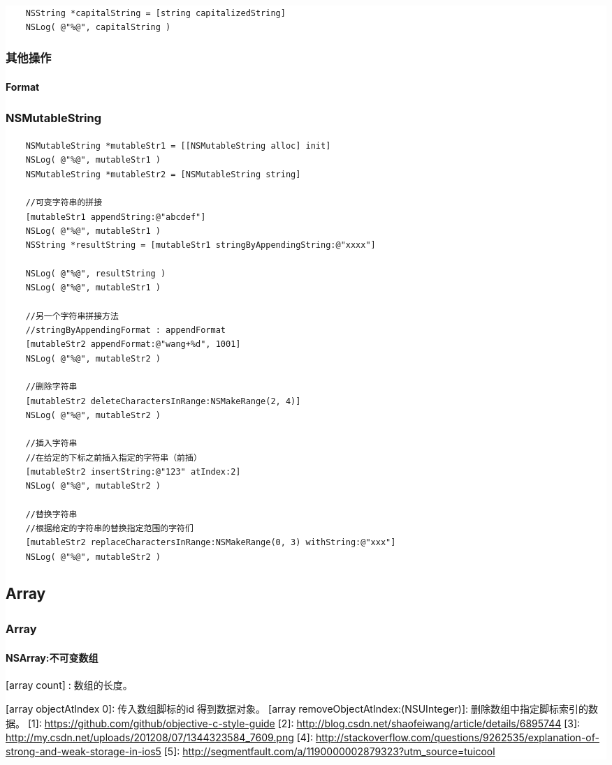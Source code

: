 ``` 
    NSString *capitalString = [string capitalizedString] 
    NSLog( @"%@", capitalString ) 
```

### 其他操作

#### Format

### NSMutableString

``` 
    NSMutableString *mutableStr1 = [[NSMutableString alloc] init] 
    NSLog( @"%@", mutableStr1 ) 
    NSMutableString *mutableStr2 = [NSMutableString string] 

    //可变字符串的拼接
    [mutableStr1 appendString:@"abcdef"] 
    NSLog( @"%@", mutableStr1 ) 
    NSString *resultString = [mutableStr1 stringByAppendingString:@"xxxx"] 

    NSLog( @"%@", resultString ) 
    NSLog( @"%@", mutableStr1 ) 

    //另一个字符串拼接方法
    //stringByAppendingFormat : appendFormat
    [mutableStr2 appendFormat:@"wang+%d", 1001] 
    NSLog( @"%@", mutableStr2 ) 

    //删除字符串
    [mutableStr2 deleteCharactersInRange:NSMakeRange(2, 4)] 
    NSLog( @"%@", mutableStr2 ) 

    //插入字符串
    //在给定的下标之前插入指定的字符串（前插）
    [mutableStr2 insertString:@"123" atIndex:2] 
    NSLog( @"%@", mutableStr2 ) 

    //替换字符串
    //根据给定的字符串的替换指定范围的字符们
    [mutableStr2 replaceCharactersInRange:NSMakeRange(0, 3) withString:@"xxx"] 
    NSLog( @"%@", mutableStr2 ) 
```

## Array

### Array

#### NSArray:不可变数组

[array count] : 数组的长度。


[array objectAtIndex 0]: 传入数组脚标的id 得到数据对象。
[array removeObjectAtIndex:(NSUInteger)]: 删除数组中指定脚标索引的数据。
[1]: https://github.com/github/objective-c-style-guide
[2]: http://blog.csdn.net/shaofeiwang/article/details/6895744
[3]: http://my.csdn.net/uploads/201208/07/1344323584_7609.png
[4]: http://stackoverflow.com/questions/9262535/explanation-of-strong-and-weak-storage-in-ios5
[5]: http://segmentfault.com/a/1190000002879323?utm_source=tuicool